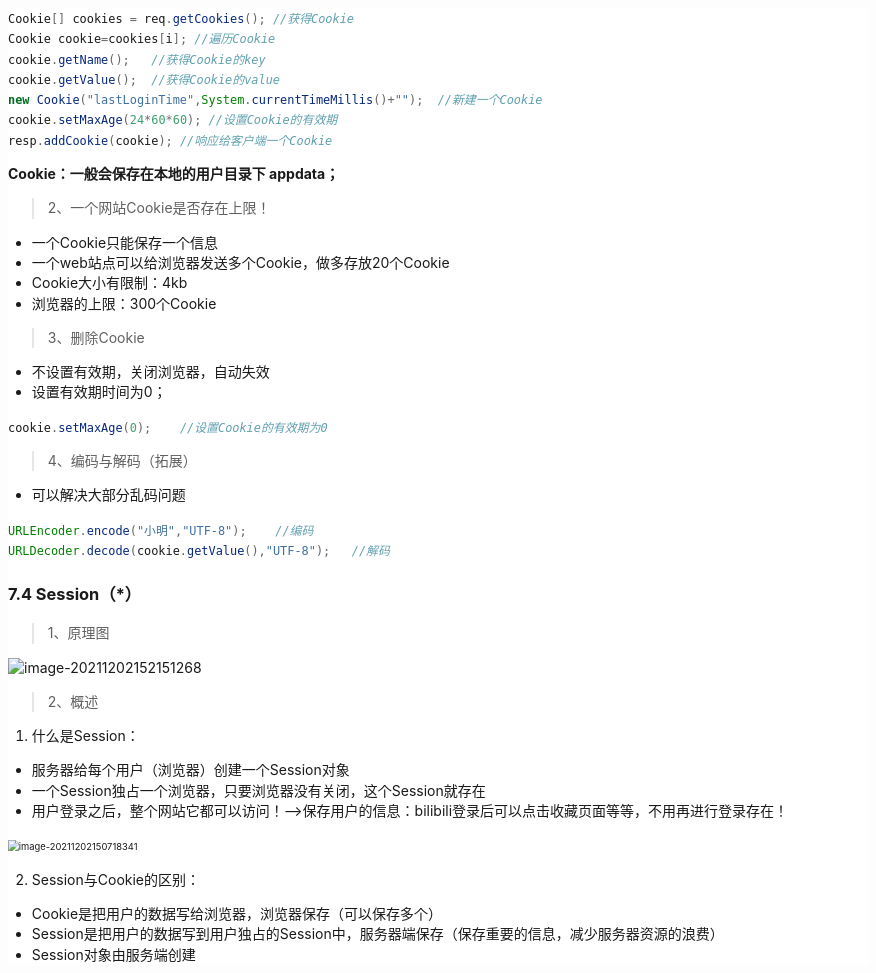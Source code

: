 ~~~java
Cookie[] cookies = req.getCookies(); //获得Cookie
Cookie cookie=cookies[i]; //遍历Cookie
cookie.getName();	//获得Cookie的key
cookie.getValue();	//获得Cookie的value
new Cookie("lastLoginTime",System.currentTimeMillis()+"");	//新建一个Cookie
cookie.setMaxAge(24*60*60);	//设置Cookie的有效期
resp.addCookie(cookie);	//响应给客户端一个Cookie
~~~

**Cookie：一般会保存在本地的用户目录下 appdata；**

> 2、一个网站Cookie是否存在上限！

* 一个Cookie只能保存一个信息
* 一个web站点可以给浏览器发送多个Cookie，做多存放20个Cookie
* Cookie大小有限制：4kb
* 浏览器的上限：300个Cookie

> 3、删除Cookie

* 不设置有效期，关闭浏览器，自动失效
* 设置有效期时间为0；

~~~java
cookie.setMaxAge(0);	//设置Cookie的有效期为0
~~~

> 4、编码与解码（拓展）

* 可以解决大部分乱码问题

~~~java
URLEncoder.encode("小明","UTF-8");	//编码
URLDecoder.decode(cookie.getValue(),"UTF-8");	//解码
~~~



### 7.4 Session（*）

> 1、原理图

![image-20211202152151268](https://cocochimp-markdown-img.oss-cn-beijing.aliyuncs.com/16_Mybatis-plus/image-20211202152151268.png)

> 2、概述

1. 什么是Session：

* 服务器给每个用户（浏览器）创建一个Session对象
* 一个Session独占一个浏览器，只要浏览器没有关闭，这个Session就存在
* 用户登录之后，整个网站它都可以访问！——>保存用户的信息：bilibili登录后可以点击收藏页面等等，不用再进行登录存在！

<img src="https://cocochimp-markdown-img.oss-cn-beijing.aliyuncs.com/16_Mybatis-plus/image-20211202150718341.png" alt="image-20211202150718341" style="zoom: 67%;" />

2. Session与Cookie的区别：

* Cookie是把用户的数据写给浏览器，浏览器保存（可以保存多个）
* Session是把用户的数据写到用户独占的Session中，服务器端保存（保存重要的信息，减少服务器资源的浪费）
* Session对象由服务端创建
